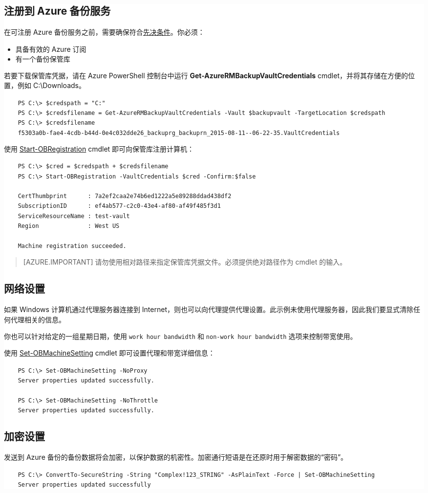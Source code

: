 
## 注册到 Azure 备份服务
在可注册 Azure 备份服务之前，需要确保符合[先决条件](/documentation/articles/backup-configure-vault)。你必须：

- 具备有效的 Azure 订阅
- 有一个备份保管库

若要下载保管库凭据，请在 Azure PowerShell 控制台中运行 **Get-AzureRMBackupVaultCredentials** cmdlet，并将其存储在方便的位置，例如 C:\\Downloads。


		PS C:\> $credspath = "C:"
		PS C:\> $credsfilename = Get-AzureRMBackupVaultCredentials -Vault $backupvault -TargetLocation $credspath
		PS C:\> $credsfilename
		f5303a0b-fae4-4cdb-b44d-0e4c032dde26_backuprg_backuprn_2015-08-11--06-22-35.VaultCredentials


使用 [Start-OBRegistration](https://technet.microsoft.com/zh-cn/library/hh770398%28v=wps.630%29.aspx) cmdlet 即可向保管库注册计算机：


		PS C:\> $cred = $credspath + $credsfilename
		PS C:\> Start-OBRegistration -VaultCredentials $cred -Confirm:$false
		
		CertThumbprint      : 7a2ef2caa2e74b6ed1222a5e89288ddad438df2
		SubscriptionID      : ef4ab577-c2c0-43e4-af80-af49f485f3d1
		ServiceResourceName : test-vault
		Region              : West US
		
		Machine registration succeeded.


> [AZURE.IMPORTANT] 请勿使用相对路径来指定保管库凭据文件。必须提供绝对路径作为 cmdlet 的输入。

## 网络设置
如果 Windows 计算机通过代理服务器连接到 Internet，则也可以向代理提供代理设置。此示例未使用代理服务器，因此我们要显式清除任何代理相关的信息。

你也可以针对给定的一组星期日期，使用 `work hour bandwidth` 和 `non-work hour bandwidth` 选项来控制带宽使用。

使用 [Set-OBMachineSetting](https://technet.microsoft.com/zh-cn/library/hh770409%28v=wps.630%29.aspx) cmdlet 即可设置代理和带宽详细信息：


		PS C:\> Set-OBMachineSetting -NoProxy
		Server properties updated successfully.
		
		PS C:\> Set-OBMachineSetting -NoThrottle
		Server properties updated successfully.
		

## 加密设置
发送到 Azure 备份的备份数据将会加密，以保护数据的机密性。加密通行短语是在还原时用于解密数据的“密码”。


		PS C:\> ConvertTo-SecureString -String "Complex!123_STRING" -AsPlainText -Force | Set-OBMachineSetting
		Server properties updated successfully
		